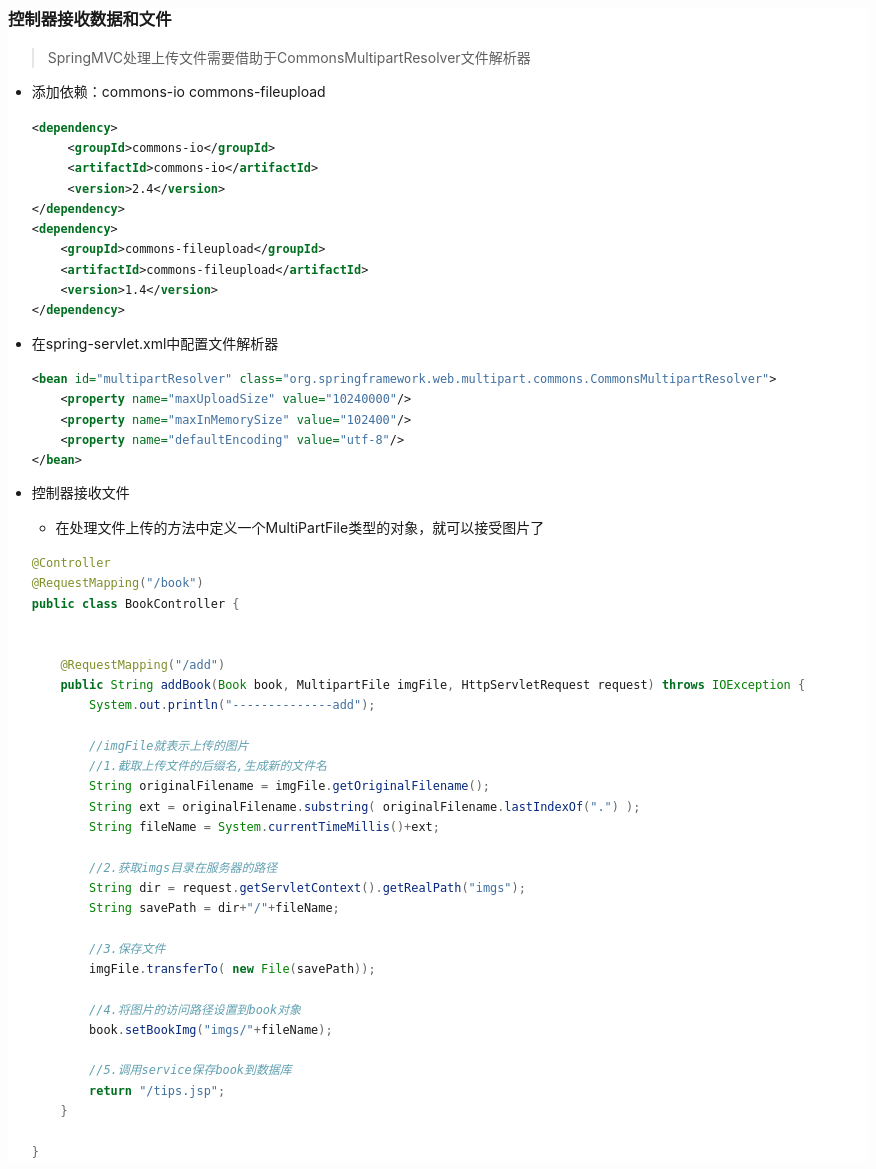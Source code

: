 

### 控制器接收数据和文件

> SpringMVC处理上传文件需要借助于CommonsMultipartResolver文件解析器

- 添加依赖：commons-io  commons-fileupload

  ```xml
  <dependency>
       <groupId>commons-io</groupId>
       <artifactId>commons-io</artifactId>
       <version>2.4</version>
  </dependency>
  <dependency>
      <groupId>commons-fileupload</groupId>
      <artifactId>commons-fileupload</artifactId>
      <version>1.4</version>
  </dependency>
  ```

- 在spring-servlet.xml中配置文件解析器

  ```xml
  <bean id="multipartResolver" class="org.springframework.web.multipart.commons.CommonsMultipartResolver">
      <property name="maxUploadSize" value="10240000"/>
      <property name="maxInMemorySize" value="102400"/>
      <property name="defaultEncoding" value="utf-8"/>
  </bean>
  ```

- 控制器接收文件

  - 在处理文件上传的方法中定义一个MultiPartFile类型的对象，就可以接受图片了

  ```java
  @Controller
  @RequestMapping("/book")
  public class BookController {


      @RequestMapping("/add")
      public String addBook(Book book, MultipartFile imgFile, HttpServletRequest request) throws IOException {
          System.out.println("--------------add");

          //imgFile就表示上传的图片
          //1.截取上传文件的后缀名,生成新的文件名
          String originalFilename = imgFile.getOriginalFilename();
          String ext = originalFilename.substring( originalFilename.lastIndexOf(".") ); 
          String fileName = System.currentTimeMillis()+ext;

          //2.获取imgs目录在服务器的路径
          String dir = request.getServletContext().getRealPath("imgs");
          String savePath = dir+"/"+fileName; 

          //3.保存文件
          imgFile.transferTo( new File(savePath));

          //4.将图片的访问路径设置到book对象
          book.setBookImg("imgs/"+fileName);

          //5.调用service保存book到数据库
          return "/tips.jsp";
      }

  }
  ```